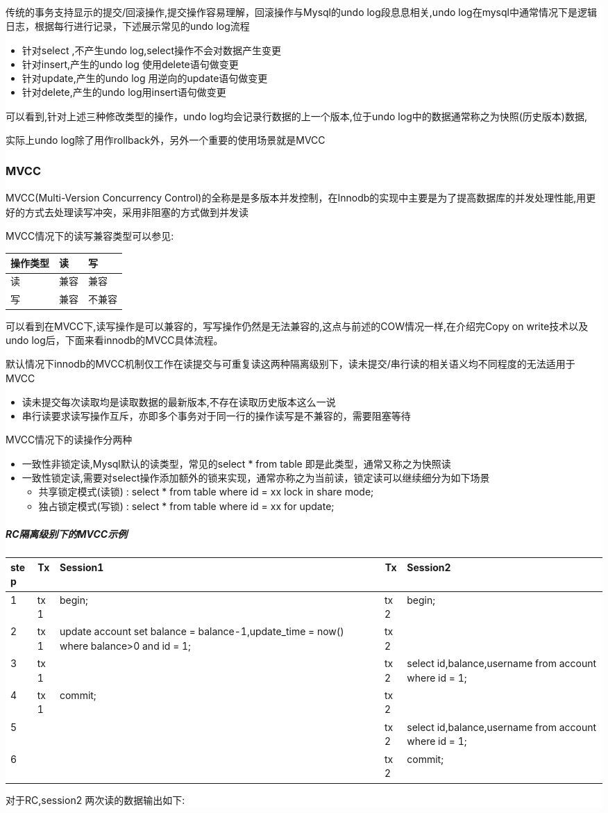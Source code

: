 传统的事务支持显示的提交/回滚操作,提交操作容易理解，回滚操作与Mysql的undo log段息息相关,undo log在mysql中通常情况下是逻辑日志，根据每行进行记录，下述展示常见的undo log流程

- 针对select ,不产生undo log,select操作不会对数据产生变更
- 针对insert,产生的undo log 使用delete语句做变更
- 针对update,产生的undo log 用逆向的update语句做变更
- 针对delete,产生的undo log用insert语句做变更

可以看到,针对上述三种修改类型的操作，undo log均会记录行数据的上一个版本,位于undo log中的数据通常称之为快照(历史版本)数据,

实际上undo log除了用作rollback外，另外一个重要的使用场景就是MVCC

### MVCC

MVCC(Multi-Version Concurrency Control)的全称是是多版本并发控制，在Innodb的实现中主要是为了提高数据库的并发处理性能,用更好的方式去处理读写冲突，采用非阻塞的方式做到并发读

MVCC情况下的读写兼容类型可以参见:

| 操作类型 | 读   | 写     |
| :------- | :--- | :----- |
| 读       | 兼容 | 兼容   |
| 写       | 兼容 | 不兼容 |

可以看到在MVCC下,读写操作是可以兼容的，写写操作仍然是无法兼容的,这点与前述的COW情况一样,在介绍完Copy on write技术以及undo log后，下面来看innodb的MVCC具体流程。

默认情况下innodb的MVCC机制仅工作在读提交与可重复读这两种隔离级别下，读未提交/串行读的相关语义均不同程度的无法适用于MVCC

- 读未提交每次读取均是读取数据的最新版本,不存在读取历史版本这么一说
- 串行读要求读写操作互斥，亦即多个事务对于同一行的操作读写是不兼容的，需要阻塞等待

MVCC情况下的读操作分两种

- 一致性非锁定读,Mysql默认的读类型，常见的select * from table 即是此类型，通常又称之为快照读
- 一致性锁定读,需要对select操作添加额外的锁来实现，通常亦称之为当前读，锁定读可以继续细分为如下场景
  - 共享锁定模式(读锁) : select * from table where id = xx lock in share mode;
  - 独占锁定模式(写锁) : select * from table where id = xx for update;

##### RC隔离级别下的MVCC示例

| step | Tx   | Session1                                                     | Tx   | Session2                            |
| :--- | ---- | :----------------------------------------------------------- | ---- | :---------------------------------- |
| 1    | tx1  | begin;                                                       | tx2  | begin;                              |
| 2    | tx1  | update account set balance = balance-1,update_time = now()  where balance>0 and id = 1; | tx2  |          |
| 3    | tx1  |                                                              | tx2  | select id,balance,username from account where id = 1; |
| 4    | tx1  | commit;                                                      | tx2  |                                     |
| 5    |      |                                                              | tx2  | select id,balance,username from account where id = 1;  |
| 6    |      |                                                              | tx2  | commit;                             |

对于RC,session2 两次读的数据输出如下:
